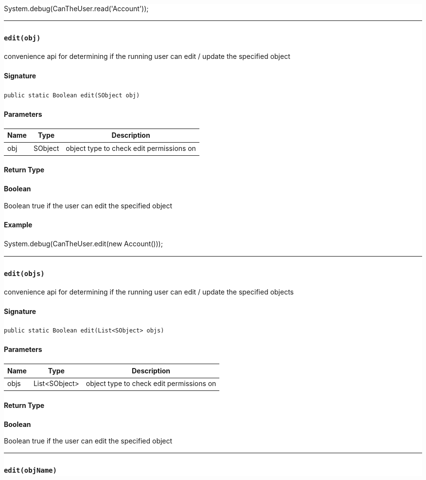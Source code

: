 System.debug(CanTheUser.read(&#x27;Account&#x27;));

---

### `edit(obj)`

convenience api for determining if the running user can edit / update the specified object

#### Signature

```apex
public static Boolean edit(SObject obj)
```

#### Parameters

| Name | Type    | Description                              |
| ---- | ------- | ---------------------------------------- |
| obj  | SObject | object type to check edit permissions on |

#### Return Type

**Boolean**

Boolean true if the user can edit the specified object

#### Example

System.debug(CanTheUser.edit(new Account()));

---

### `edit(objs)`

convenience api for determining if the running user can edit / update the specified objects

#### Signature

```apex
public static Boolean edit(List<SObject> objs)
```

#### Parameters

| Name | Type                | Description                              |
| ---- | ------------------- | ---------------------------------------- |
| objs | List&lt;SObject&gt; | object type to check edit permissions on |

#### Return Type

**Boolean**

Boolean true if the user can edit the specified object

---

### `edit(objName)`
